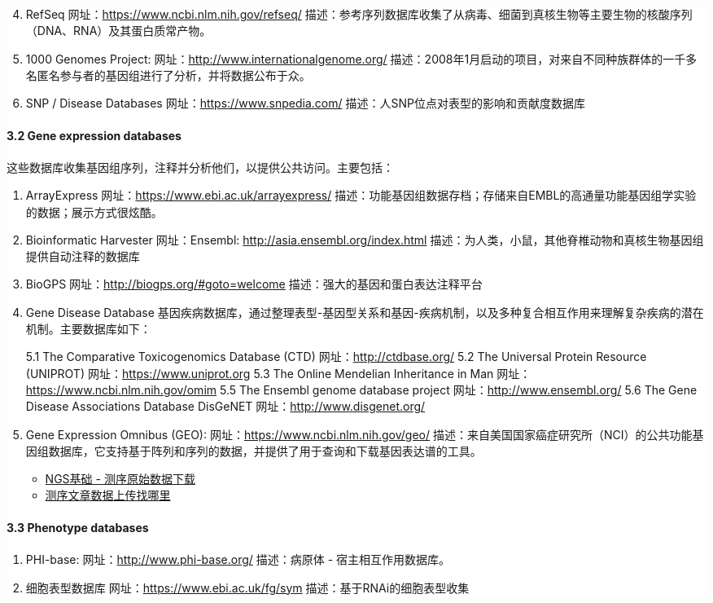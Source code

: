 4. RefSeq
   网址：https://www.ncbi.nlm.nih.gov/refseq/
   描述：参考序列数据库收集了从病毒、细菌到真核生物等主要生物的核酸序列（DNA、RNA）及其蛋白质常产物。

5. 1000 Genomes Project:
   网址：http://www.internationalgenome.org/
   描述：2008年1月启动的项目，对来自不同种族群体的一千多名匿名参与者的基因组进行了分析，并将数据公布于众。

6. SNP / Disease Databases
   网址：https://www.snpedia.com/
   描述：人SNP位点对表型的影响和贡献度数据库

#### 3.2	Gene expression databases 

这些数据库收集基因组序列，注释并分析他们，以提供公共访问。主要包括：

1. ArrayExpress
   网址：https://www.ebi.ac.uk/arrayexpress/
   描述：功能基因组数据存档；存储来自EMBL的高通量功能基因组学实验的数据；展示方式很炫酷。

2. Bioinformatic Harvester
   网址：Ensembl: http://asia.ensembl.org/index.html
   描述：为人类，小鼠，其他脊椎动物和真核生物基因组提供自动注释的数据库

4. BioGPS
   网址：http://biogps.org/#goto=welcome
   描述：强大的基因和蛋白表达注释平台

6. Gene Disease Database
    基因疾病数据库，通过整理表型-基因型关系和基因-疾病机制，以及多种复合相互作用来理解复杂疾病的潜在机制。主要数据库如下：

   5.1 The Comparative Toxicogenomics Database (CTD)
          网址：http://ctdbase.org/
   5.2 The Universal Protein Resource (UNIPROT)
         网址：https://www.uniprot.org
   5.3 The Online Mendelian Inheritance in Man
        网址：https://www.ncbi.nlm.nih.gov/omim
   5.5 The Ensembl genome database project
        网址：http://www.ensembl.org/
   5.6	The Gene Disease Associations Database DisGeNET
        网址：http://www.disgenet.org/

7. Gene Expression Omnibus (GEO):
   网址：https://www.ncbi.nlm.nih.gov/geo/
   描述：来自美国国家癌症研究所（NCI）的公共功能基因组数据库，它支持基于阵列和序列的数据，并提供了用于查询和下载基因表达谱的工具。
   * [NGS基础 - 测序原始数据下载](https://mp.weixin.qq.com/s/6oJYGxuBE850PyjMhRi3xg)
   * [测序文章数据上传找哪里](http://mp.weixin.qq.com/s/aDINq43Xwas_l4-AdY7xXg)


#### 3.3	Phenotype databases

1. PHI-base:
   网址：http://www.phi-base.org/
   描述：病原体 - 宿主相互作用数据库。

2. 细胞表型数据库
   网址：https://www.ebi.ac.uk/fg/sym
   描述：基于RNAi的细胞表型收集
